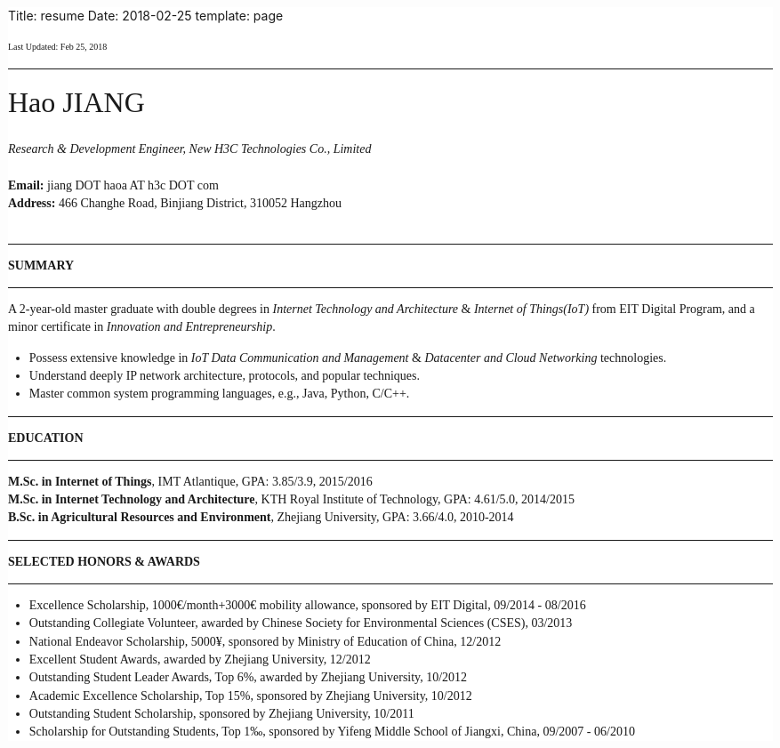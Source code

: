 Title: resume
Date: 2018-02-25
template: page

<div style="font-family: Times New Roman">
<p>
<font size =1 face= "Times New Roman">Last Updated: Feb 25, 2018</font>
<div style="text-align: right">
	<a href="http://www.hao-jiang.com/extra/cv.pdf" download="CV-Hao JIANG"></a>
</div><hr />

<div style="display: inline-block; margin: 0px 0px 0px 0px;">   
<font size=6>Hao JIANG</font><br><br>
<I>Research & Development Engineer, New H3C Technologies Co., Limited </I><br><br>
<b>Email:</b>&nbsp;jiang DOT haoa AT h3c DOT com<br>   
<b>Address:</b>&nbsp;466 Changhe Road, Binjiang District, 310052 Hangzhou<br><br>       
</div>


<hr />
<strong>SUMMARY</strong>
<hr />
A 2-year-old master graduate with double degrees in <em>Internet Technology and Architecture</em> & <em>Internet of Things(IoT)</em> from EIT Digital Program, and a minor certificate in <em>Innovation and Entrepreneurship</em>.
<ul>
<li>Possess extensive knowledge in <em>IoT Data Communication and Management</em> &amp; <em>Datacenter and Cloud Networking</em> technologies. 
<li>Understand deeply IP network architecture, protocols, and popular techniques.
<li>Master common system programming languages, e.g., Java, Python, C/C++.
</ul>


<hr />
<strong>EDUCATION</strong>
<hr />
<strong>M.Sc. in Internet of Things</strong>, IMT Atlantique, GPA: 3.85/3.9, 2015/2016<br />
<strong>M.Sc. in Internet Technology and Architecture</strong>, KTH Royal Institute of Technology, GPA: 4.61/5.0, 2014/2015<br />
<strong>B.Sc. in Agricultural Resources and Environment</strong>, Zhejiang University, GPA: 3.66/4.0, 2010-2014<br />  


<hr />
<strong>SELECTED HONORS & AWARDS</strong>
<hr />
<ul>
<li>Excellence Scholarship, 1000€/month+3000€ mobility allowance, sponsored by EIT Digital, 09/2014 - 08/2016<br>
<li>Outstanding Collegiate Volunteer, awarded by Chinese Society for Environmental Sciences (CSES), 03/2013<br>
<li>National Endeavor Scholarship, 5000¥, sponsored by Ministry of Education of China, 12/2012<br>
<li>Excellent Student Awards, awarded by Zhejiang University, 12/2012<br>
<li>Outstanding Student Leader Awards, Top 6%, awarded by Zhejiang University, 10/2012<br>
<li>Academic Excellence Scholarship, Top 15%, sponsored by Zhejiang University, 10/2012<br>
<li>Outstanding Student Scholarship, sponsored by Zhejiang University, 10/2011<br>
<li>Scholarship for Outstanding Students, Top 1‰, sponsored by Yifeng Middle School of Jiangxi, China, 09/2007 - 06/2010
</ul>
